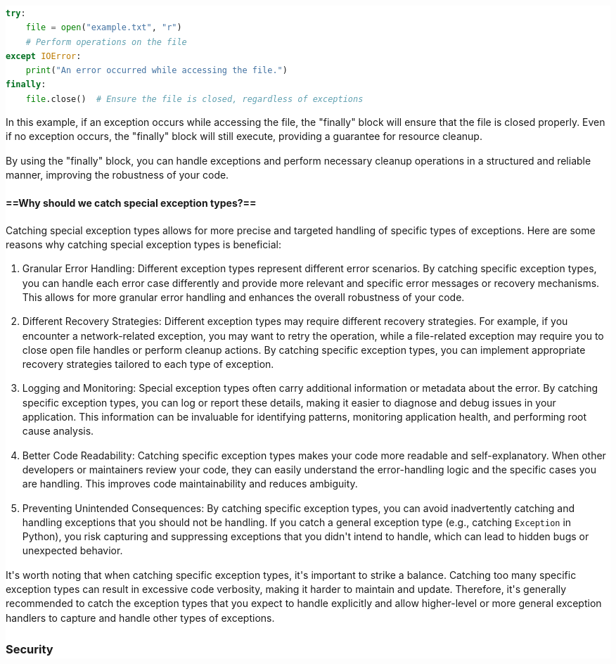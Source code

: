 ```python
try:
    file = open("example.txt", "r")
    # Perform operations on the file
except IOError:
    print("An error occurred while accessing the file.")
finally:
    file.close()  # Ensure the file is closed, regardless of exceptions
```

In this example, if an exception occurs while accessing the file, the "finally" block will ensure that the file is closed properly. Even if no exception occurs, the "finally" block will still execute, providing a guarantee for resource cleanup.

By using the "finally" block, you can handle exceptions and perform necessary cleanup operations in a structured and reliable manner, improving the robustness of your code.

#### ==Why should we catch special exception types?==

Catching special exception types allows for more precise and targeted handling of specific types of exceptions. Here are some reasons why catching special exception types is beneficial:

1. Granular Error Handling: Different exception types represent different error scenarios. By catching specific exception types, you can handle each error case differently and provide more relevant and specific error messages or recovery mechanisms. This allows for more granular error handling and enhances the overall robustness of your code.

2. Different Recovery Strategies: Different exception types may require different recovery strategies. For example, if you encounter a network-related exception, you may want to retry the operation, while a file-related exception may require you to close open file handles or perform cleanup actions. By catching specific exception types, you can implement appropriate recovery strategies tailored to each type of exception.

3. Logging and Monitoring: Special exception types often carry additional information or metadata about the error. By catching specific exception types, you can log or report these details, making it easier to diagnose and debug issues in your application. This information can be invaluable for identifying patterns, monitoring application health, and performing root cause analysis.

4. Better Code Readability: Catching specific exception types makes your code more readable and self-explanatory. When other developers or maintainers review your code, they can easily understand the error-handling logic and the specific cases you are handling. This improves code maintainability and reduces ambiguity.

5. Preventing Unintended Consequences: By catching specific exception types, you can avoid inadvertently catching and handling exceptions that you should not be handling. If you catch a general exception type (e.g., catching `Exception` in Python), you risk capturing and suppressing exceptions that you didn't intend to handle, which can lead to hidden bugs or unexpected behavior.

It's worth noting that when catching specific exception types, it's important to strike a balance. Catching too many specific exception types can result in excessive code verbosity, making it harder to maintain and update. Therefore, it's generally recommended to catch the exception types that you expect to handle explicitly and allow higher-level or more general exception handlers to capture and handle other types of exceptions.



### Security
